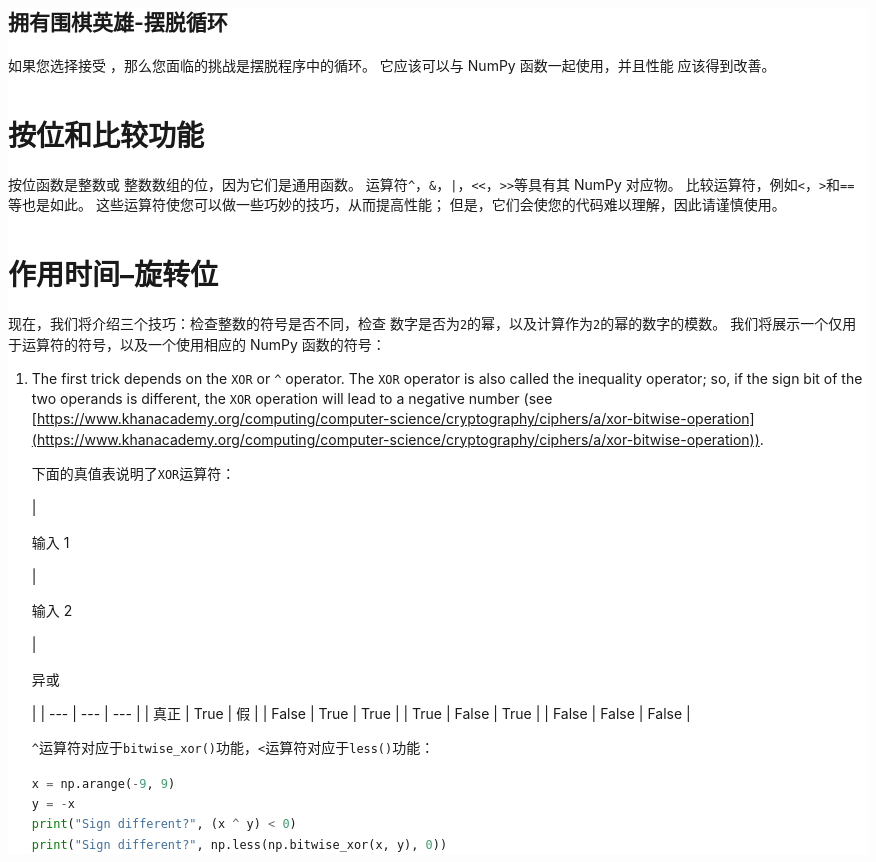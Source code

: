 ## 拥有围棋英雄-摆脱循环

如果您选择接受  ，那么您面临的挑战是摆脱程序中的循环。 它应该可以与 NumPy 函数一起使用，并且性能  应该得到改善。

# 按位和比较功能

按位函数是整数或  整数数组的位，因为它们是通用函数。 运算符`^`，`&`，`|`，`<<`，`>>`等具有其 NumPy 对应物。 比较运算符，例如`<`，`>`和`==`等也是如此。 这些运算符使您可以做一些巧妙的技巧，从而提高性能； 但是，它们会使您的代码难以理解，因此请谨慎使用。

# 作用时间–旋转位

现在，我们将介绍三个技巧：检查整数的符号是​​否不同，检查  数字是否为`2`的幂，以及计算作为`2`的幂的数字的模数。 我们将展示一个仅用于运算符的符号，以及一个使用相应的 NumPy 函数的符号：

1.  The first trick depends on the `XOR` or `^` operator. The `XOR` operator is also called the inequality operator; so, if the sign bit of the two operands is different, the `XOR` operation will lead to a negative number (see [https://www.khanacademy.org/computing/computer-science/cryptography/ciphers/a/xor-bitwise-operation](https://www.khanacademy.org/computing/computer-science/cryptography/ciphers/a/xor-bitwise-operation)).

    下面的真值表说明了`XOR`运算符：

    <colgroup class="calibre22"><col class="calibre23"> <col class="calibre23"> <col class="calibre23"></colgroup> 
    | 

    输入 1

     | 

    输入 2

     | 

    异或

     |
    | --- | --- | --- |
    | 真正 | True | 假 |
    | False | True | True |
    | True | False | True |
    | False | False | False |

    `^`运算符对应于`bitwise_xor()`功能，`<`运算符对应于`less()`功能：

    ```py
    x = np.arange(-9, 9)
    y = -x
    print("Sign different?", (x ^ y) < 0)
    print("Sign different?", np.less(np.bitwise_xor(x, y), 0))
    ```
